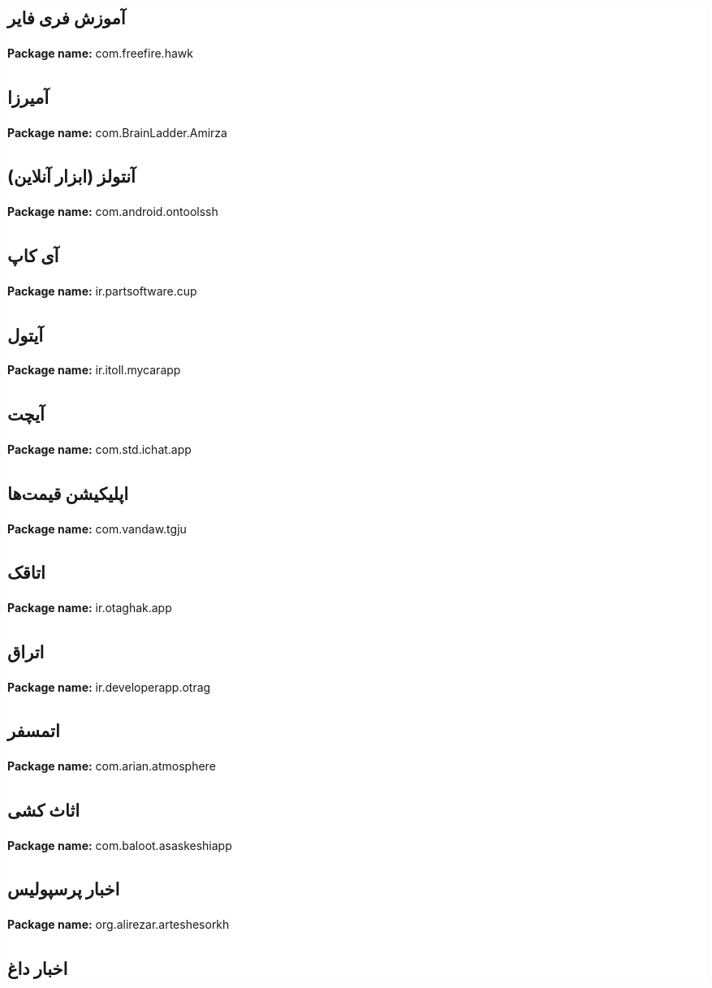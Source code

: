## آموزش فری فایر

**Package name:** com.freefire.hawk

## آميرزا

**Package name:** com.BrainLadder.Amirza

## آنتولز (ابزار آنلاین)

**Package name:** com.android.ontoolssh

## آی کاپ

**Package name:** ir.partsoftware.cup

## آیتول

**Package name:** ir.itoll.mycarapp

## آیچت

**Package name:** com.std.ichat.app

## اپلیکیشن قیمت‌ها

**Package name:** com.vandaw.tgju

## اتاقک

**Package name:** ir.otaghak.app

## اتراق

**Package name:** ir.developerapp.otrag

## اتمسفر

**Package name:** com.arian.atmosphere

## اثاث کشی

**Package name:** com.baloot.asaskeshiapp

## اخبار پرسپولیس

**Package name:** org.alirezar.arteshesorkh

## اخبار داغ
